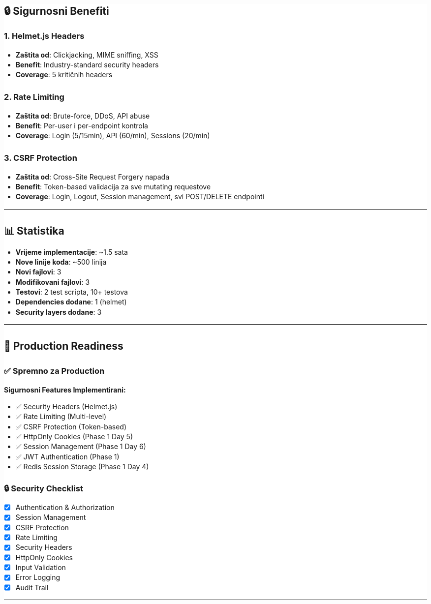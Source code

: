 
## 🔒 Sigurnosni Benefiti

### 1. Helmet.js Headers
- **Zaštita od**: Clickjacking, MIME sniffing, XSS
- **Benefit**: Industry-standard security headers
- **Coverage**: 5 kritičnih headers

### 2. Rate Limiting
- **Zaštita od**: Brute-force, DDoS, API abuse
- **Benefit**: Per-user i per-endpoint kontrola
- **Coverage**: Login (5/15min), API (60/min), Sessions (20/min)

### 3. CSRF Protection
- **Zaštita od**: Cross-Site Request Forgery napada
- **Benefit**: Token-based validacija za sve mutating requestove
- **Coverage**: Login, Logout, Session management, svi POST/DELETE endpointi

---

## 📊 Statistika

- **Vrijeme implementacije**: ~1.5 sata
- **Nove linije koda**: ~500 linija
- **Novi fajlovi**: 3
- **Modifikovani fajlovi**: 3
- **Testovi**: 2 test scripta, 10+ testova
- **Dependencies dodane**: 1 (helmet)
- **Security layers dodane**: 3

---

## 🚀 Production Readiness

### ✅ Spremno za Production

**Sigurnosni Features Implementirani:**
- ✅ Security Headers (Helmet.js)
- ✅ Rate Limiting (Multi-level)
- ✅ CSRF Protection (Token-based)
- ✅ HttpOnly Cookies (Phase 1 Day 5)
- ✅ Session Management (Phase 1 Day 6)
- ✅ JWT Authentication (Phase 1)
- ✅ Redis Session Storage (Phase 1 Day 4)

### 🔒 Security Checklist

- [x] Authentication & Authorization
- [x] Session Management
- [x] CSRF Protection
- [x] Rate Limiting
- [x] Security Headers
- [x] HttpOnly Cookies
- [x] Input Validation
- [x] Error Logging
- [x] Audit Trail

---